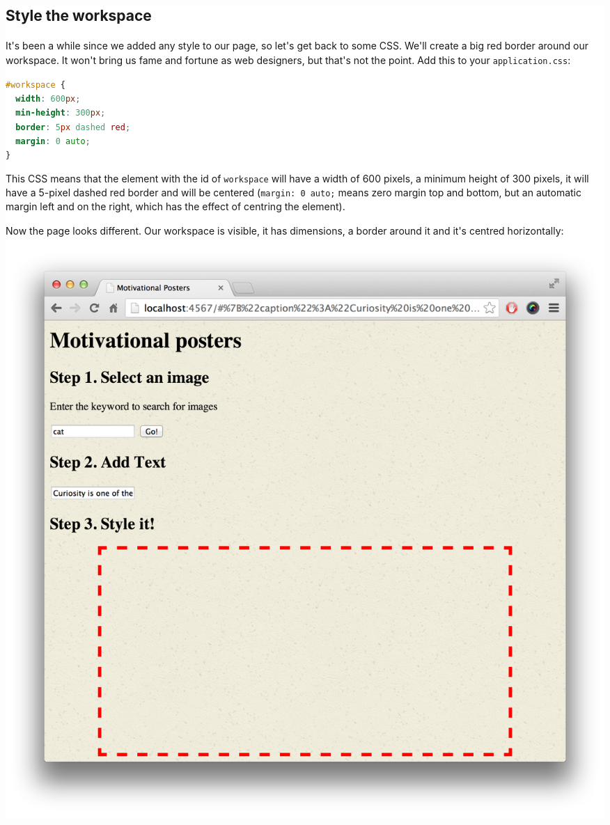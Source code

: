 ## Style the workspace

It's been a while since we added any style to our page, so let's get back to some CSS.  We'll create a big red border around our workspace.  It won't bring us fame and fortune as web designers, but that's not the point. Add this to your `application.css`:

```css
#workspace {
  width: 600px;
  min-height: 300px;
  border: 5px dashed red;
  margin: 0 auto;
}
```

This CSS means that the element with the id of `workspace` will have a width of 600 pixels, a minimum height of 300 pixels, it will have a 5-pixel dashed red border and will be centered (`margin: 0 auto;` means zero margin top and bottom, but an automatic margin left and on the right, which has the effect of centring the element).

Now the page looks different. Our workspace is visible, it has dimensions, a border around it and it's centred horizontally:

![styled workspace](/images/step_6/styled_workspace.png)
